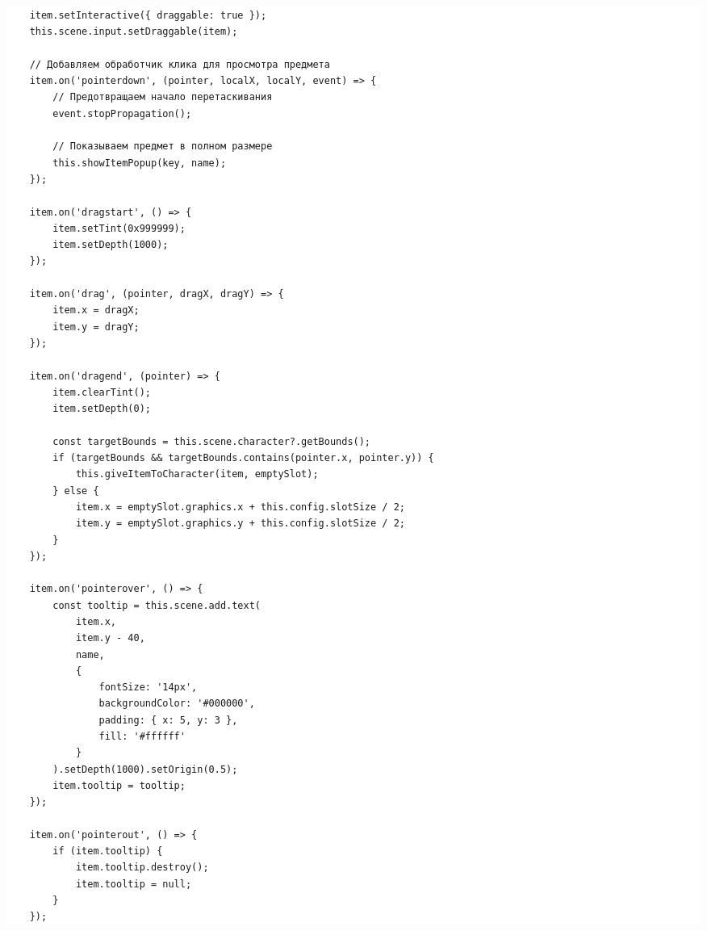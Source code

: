         item.setInteractive({ draggable: true });
        this.scene.input.setDraggable(item);
        
        // Добавляем обработчик клика для просмотра предмета
        item.on('pointerdown', (pointer, localX, localY, event) => {
            // Предотвращаем начало перетаскивания
            event.stopPropagation();
            
            // Показываем предмет в полном размере
            this.showItemPopup(key, name);
        });
    
        item.on('dragstart', () => {
            item.setTint(0x999999);
            item.setDepth(1000);
        });
    
        item.on('drag', (pointer, dragX, dragY) => {
            item.x = dragX;
            item.y = dragY;
        });
    
        item.on('dragend', (pointer) => {
            item.clearTint();
            item.setDepth(0);
    
            const targetBounds = this.scene.character?.getBounds();
            if (targetBounds && targetBounds.contains(pointer.x, pointer.y)) {
                this.giveItemToCharacter(item, emptySlot);
            } else {
                item.x = emptySlot.graphics.x + this.config.slotSize / 2;
                item.y = emptySlot.graphics.y + this.config.slotSize / 2;
            }
        });
    
        item.on('pointerover', () => {
            const tooltip = this.scene.add.text(
                item.x,
                item.y - 40,
                name,
                {
                    fontSize: '14px',
                    backgroundColor: '#000000',
                    padding: { x: 5, y: 3 },
                    fill: '#ffffff'
                }
            ).setDepth(1000).setOrigin(0.5);
            item.tooltip = tooltip;
        });
    
        item.on('pointerout', () => {
            if (item.tooltip) {
                item.tooltip.destroy();
                item.tooltip = null;
            }
        });
    